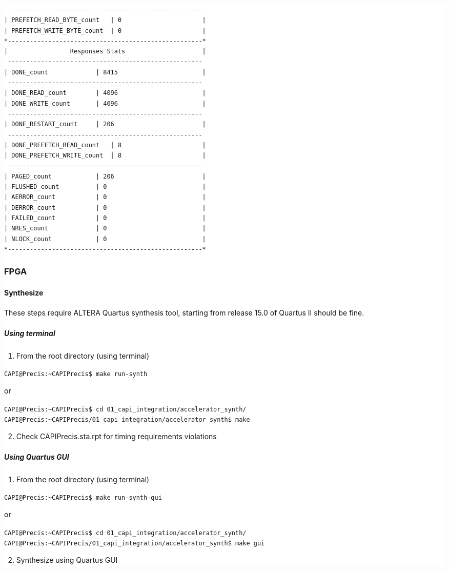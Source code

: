 ```
 -----------------------------------------------------
| PREFETCH_READ_BYTE_count   | 0                      | 
| PREFETCH_WRITE_BYTE_count  | 0                      | 
*-----------------------------------------------------*
|                 Responses Stats                     | 
 -----------------------------------------------------
| DONE_count             | 8415                       | 
 -----------------------------------------------------
| DONE_READ_count        | 4096                       | 
| DONE_WRITE_count       | 4096                       | 
 -----------------------------------------------------
| DONE_RESTART_count     | 206                        | 
 -----------------------------------------------------
| DONE_PREFETCH_READ_count   | 8                      | 
| DONE_PREFETCH_WRITE_count  | 8                      | 
 -----------------------------------------------------
| PAGED_count            | 206                        | 
| FLUSHED_count          | 0                          | 
| AERROR_count           | 0                          | 
| DERROR_count           | 0                          | 
| FAILED_count           | 0                          | 
| NRES_count             | 0                          | 
| NLOCK_count            | 0                          | 
*-----------------------------------------------------*

```

### FPGA

#### Synthesize

These steps require ALTERA Quartus synthesis tool, starting from release 15.0 of Quartus II should be fine.

##### Using terminal
1. From the root directory (using terminal)
```console
CAPI@Precis:~CAPIPrecis$ make run-synth
```
or
```console
CAPI@Precis:~CAPIPrecis$ cd 01_capi_integration/accelerator_synth/
CAPI@Precis:~CAPIPrecis/01_capi_integration/accelerator_synth$ make
```

2. Check CAPIPrecis.sta.rpt for timing requirements violations

##### Using Quartus GUI
1. From the root directory (using terminal)
```console
CAPI@Precis:~CAPIPrecis$ make run-synth-gui
```
or
```console
CAPI@Precis:~CAPIPrecis$ cd 01_capi_integration/accelerator_synth/
CAPI@Precis:~CAPIPrecis/01_capi_integration/accelerator_synth$ make gui
```
2. Synthesize using Quartus GUI

